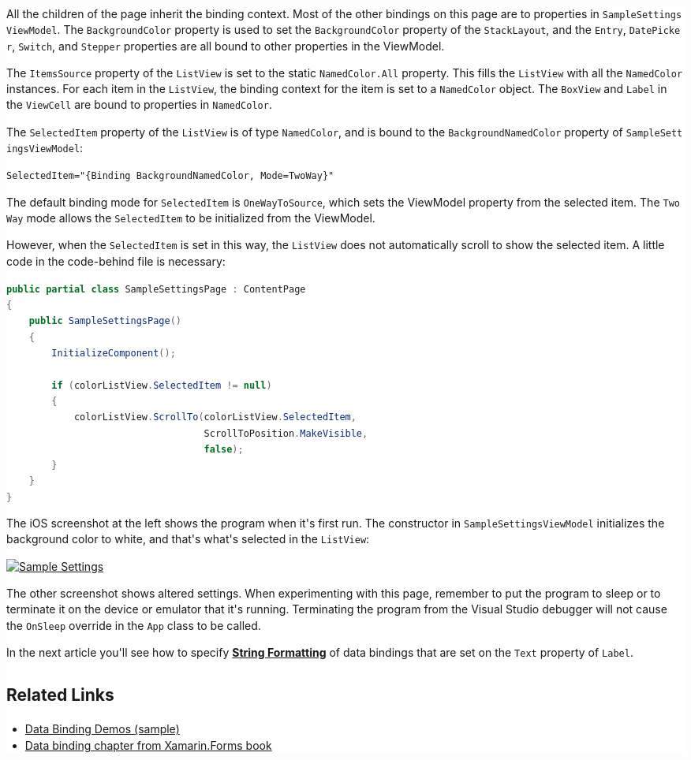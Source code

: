All the children of the page inherit the binding context. Most of the other bindings on this page are to properties in `SampleSettingsViewModel`. The `BackgroundColor` property is used to set the `BackgroundColor` property of the `StackLayout`, and the `Entry`, `DatePicker`, `Switch`, and `Stepper` properties are all bound to other properties in the ViewModel.

The `ItemsSource` property of the `ListView` is set to the static `NamedColor.All` property. This fills the `ListView` with all the `NamedColor` instances. For each item in the `ListView`, the binding context for the item is set to a `NamedColor` object. The `BoxView` and `Label` in the `ViewCell` are bound to properties in `NamedColor`.

The `SelectedItem` property of the `ListView` is of type `NamedColor`, and is bound to the `BackgroundNamedColor` property of `SampleSettingsViewModel`:

```xaml
SelectedItem="{Binding BackgroundNamedColor, Mode=TwoWay}"
```

The default binding mode for `SelectedItem` is `OneWayToSource`, which sets the ViewModel property from the selected item. The `TwoWay` mode allows the `SelectedItem` to be initialized from the ViewModel.

However, when the `SelectedItem` is set in this way, the `ListView` does not automatically scroll to show the selected item. A little code in the code-behind file is necessary:

```csharp
public partial class SampleSettingsPage : ContentPage
{
    public SampleSettingsPage()
    {
        InitializeComponent();

        if (colorListView.SelectedItem != null)
        {
            colorListView.ScrollTo(colorListView.SelectedItem,
                                   ScrollToPosition.MakeVisible,
                                   false);
        }
    }
}
```

The iOS screenshot at the left shows the program when it's first run. The constructor in `SampleSettingsViewModel` initializes the background color to white, and that's what's selected in the `ListView`:

[![Sample Settings](binding-mode-images/samplesettings-small.png "Sample Settings")](binding-mode-images/samplesettings-large.png#lightbox "Sample Settings")

The other screenshot shows altered settings. When experimenting with this page, remember to put the program to sleep or to terminate it on the device or emulator that it's running. Terminating the program from the Visual Studio debugger will not cause the `OnSleep` override in the `App` class to be called.

In the next article you'll see how to specify [**String Formatting**](string-formatting.md) of data bindings that are set on the `Text` property of `Label`.

## Related Links

- [Data Binding Demos (sample)](/samples/xamarin/xamarin-forms-samples/databindingdemos)
- [Data binding chapter from Xamarin.Forms book](~/xamarin-forms/creating-mobile-apps-xamarin-forms/summaries/chapter16.md)